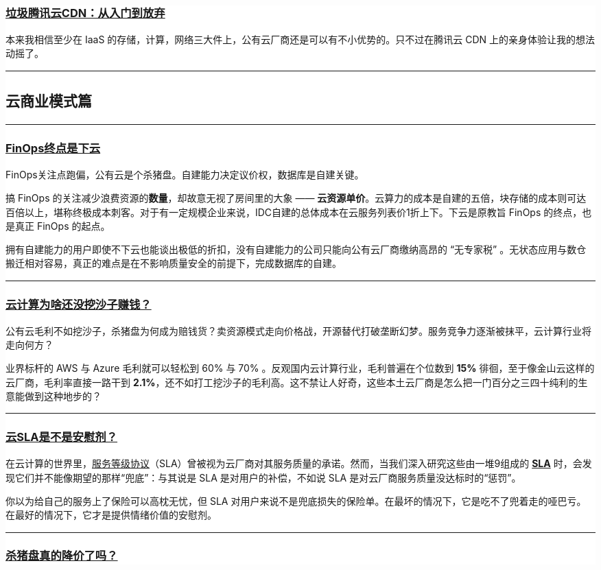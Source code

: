 ### [垃圾腾讯云CDN：从入门到放弃](https://mp.weixin.qq.com/s?__biz=MzU5ODAyNTM5Ng==&mid=2247485363&idx=1&sn=8622b25fd2309d4fc969d22964a04129&scene=21#wechat_redirect)

本来我相信至少在  IaaS 的存储，计算，网络三大件上，公有云厂商还是可以有不小优势的。只不过在腾讯云 CDN 上的亲身体验让我的想法动摇了。





------

## 云商业模式篇

------

### [FinOps终点是下云](https://mp.weixin.qq.com/s?__biz=MzU5ODAyNTM5Ng==&mid=2247485745&idx=1&sn=6109bb1be67f9e7e02124c4fc3b47ea3&scene=21#wechat_redirect)

FinOps关注点跑偏，公有云是个杀猪盘。自建能力决定议价权，数据库是自建关键。

搞 FinOps 的关注减少浪费资源的**数量**，却故意无视了房间里的大象 —— **云资源单价**。云算力的成本是自建的五倍，块存储的成本则可达百倍以上，堪称终极成本刺客。对于有一定规模企业来说，IDC自建的总体成本在云服务列表价1折上下。下云是原教旨 FinOps 的终点，也是真正 FinOps 的起点。

拥有自建能力的用户即使不下云也能谈出极低的折扣，没有自建能力的公司只能向公有云厂商缴纳高昂的 “无专家税” 。无状态应用与数仓搬迁相对容易，真正的难点是在不影响质量安全的前提下，完成数据库的自建。

------

### [云计算为啥还没挖沙子赚钱？](https://mp.weixin.qq.com/s?__biz=MzU5ODAyNTM5Ng==&mid=2247485629&idx=1&sn=7ec768fac5905b0c7052e7b3a6825c4e&scene=21#wechat_redirect)

公有云毛利不如挖沙子，杀猪盘为何成为赔钱货？卖资源模式走向价格战，开源替代打破垄断幻梦。服务竞争力逐渐被抹平，云计算行业将走向何方？

业界标杆的 AWS 与 Azure 毛利就可以轻松到 60% 与 70% 。反观国内云计算行业，毛利普遍在个位数到 **15%** 徘徊，至于像金山云这样的云厂商，毛利率直接一路干到 **2.1%**，还不如打工挖沙子的毛利高。这不禁让人好奇，这些本土云厂商是怎么把一门百分之三四十纯利的生意能做到这种地步的？

------

### [云SLA是不是安慰剂？](https://mp.weixin.qq.com/s?__biz=MzU5ODAyNTM5Ng==&mid=2247485601&idx=1&sn=5521562d414b547a192b3dbc45ce720f&scene=21#wechat_redirect)

在云计算的世界里，[服务等级协议](http://mp.weixin.qq.com/s?__biz=MzU5ODAyNTM5Ng==&mid=2247485601&idx=1&sn=5521562d414b547a192b3dbc45ce720f&chksm=fe4b3d7ac93cb46c37f64f61593a102eb0a6c624a95fe37e0cccf2c03c766cda5ad268671e14&scene=21#wechat_redirect)（SLA）曾被视为云厂商对其服务质量的承诺。然而，当我们深入研究这些由一堆9组成的 [**SLA**](https://mp.weixin.qq.com/s?__biz=MzU5ODAyNTM5Ng==&mid=2247485601&idx=1&sn=5521562d414b547a192b3dbc45ce720f&scene=21#wechat_redirect) 时，会发现它们并不能像期望的那样“兜底”：与其说是 SLA 是对用户的补偿，不如说 SLA 是对云厂商服务质量没达标时的“惩罚”。

你以为给自己的服务上了保险可以高枕无忧，但 SLA 对用户来说不是兜底损失的保险单。在最坏的情况下，它是吃不了兜着走的哑巴亏。在最好的情况下，它才是提供情绪价值的安慰剂。

------

### [杀猪盘真的降价了吗？](https://mp.weixin.qq.com/s?__biz=MzU5ODAyNTM5Ng==&mid=2247485559&idx=1&sn=9279f44f0aa804a6e2698e503d5eacea&scene=21#wechat_redirect)
